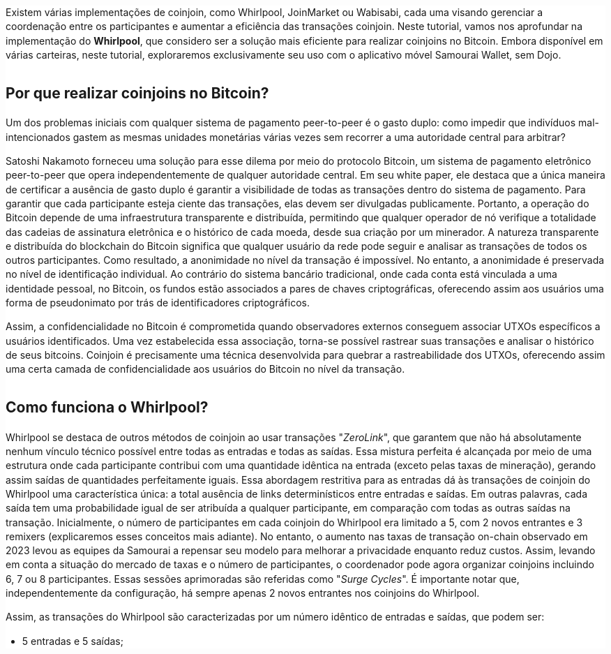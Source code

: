 Existem várias implementações de coinjoin, como Whirlpool, JoinMarket ou Wabisabi, cada uma visando gerenciar a coordenação entre os participantes e aumentar a eficiência das transações coinjoin.
Neste tutorial, vamos nos aprofundar na implementação do **Whirlpool**, que considero ser a solução mais eficiente para realizar coinjoins no Bitcoin. Embora disponível em várias carteiras, neste tutorial, exploraremos exclusivamente seu uso com o aplicativo móvel Samourai Wallet, sem Dojo.

## Por que realizar coinjoins no Bitcoin?
Um dos problemas iniciais com qualquer sistema de pagamento peer-to-peer é o gasto duplo: como impedir que indivíduos mal-intencionados gastem as mesmas unidades monetárias várias vezes sem recorrer a uma autoridade central para arbitrar?

Satoshi Nakamoto forneceu uma solução para esse dilema por meio do protocolo Bitcoin, um sistema de pagamento eletrônico peer-to-peer que opera independentemente de qualquer autoridade central. Em seu white paper, ele destaca que a única maneira de certificar a ausência de gasto duplo é garantir a visibilidade de todas as transações dentro do sistema de pagamento.
Para garantir que cada participante esteja ciente das transações, elas devem ser divulgadas publicamente. Portanto, a operação do Bitcoin depende de uma infraestrutura transparente e distribuída, permitindo que qualquer operador de nó verifique a totalidade das cadeias de assinatura eletrônica e o histórico de cada moeda, desde sua criação por um minerador.
A natureza transparente e distribuída do blockchain do Bitcoin significa que qualquer usuário da rede pode seguir e analisar as transações de todos os outros participantes. Como resultado, a anonimidade no nível da transação é impossível. No entanto, a anonimidade é preservada no nível de identificação individual. Ao contrário do sistema bancário tradicional, onde cada conta está vinculada a uma identidade pessoal, no Bitcoin, os fundos estão associados a pares de chaves criptográficas, oferecendo assim aos usuários uma forma de pseudonimato por trás de identificadores criptográficos.

Assim, a confidencialidade no Bitcoin é comprometida quando observadores externos conseguem associar UTXOs específicos a usuários identificados. Uma vez estabelecida essa associação, torna-se possível rastrear suas transações e analisar o histórico de seus bitcoins. Coinjoin é precisamente uma técnica desenvolvida para quebrar a rastreabilidade dos UTXOs, oferecendo assim uma certa camada de confidencialidade aos usuários do Bitcoin no nível da transação.

## Como funciona o Whirlpool?
Whirlpool se destaca de outros métodos de coinjoin ao usar transações "_ZeroLink_", que garantem que não há absolutamente nenhum vínculo técnico possível entre todas as entradas e todas as saídas. Essa mistura perfeita é alcançada por meio de uma estrutura onde cada participante contribui com uma quantidade idêntica na entrada (exceto pelas taxas de mineração), gerando assim saídas de quantidades perfeitamente iguais.
Essa abordagem restritiva para as entradas dá às transações de coinjoin do Whirlpool uma característica única: a total ausência de links determinísticos entre entradas e saídas. Em outras palavras, cada saída tem uma probabilidade igual de ser atribuída a qualquer participante, em comparação com todas as outras saídas na transação.
Inicialmente, o número de participantes em cada coinjoin do Whirlpool era limitado a 5, com 2 novos entrantes e 3 remixers (explicaremos esses conceitos mais adiante). No entanto, o aumento nas taxas de transação on-chain observado em 2023 levou as equipes da Samourai a repensar seu modelo para melhorar a privacidade enquanto reduz custos. Assim, levando em conta a situação do mercado de taxas e o número de participantes, o coordenador pode agora organizar coinjoins incluindo 6, 7 ou 8 participantes. Essas sessões aprimoradas são referidas como "_Surge Cycles_". É importante notar que, independentemente da configuração, há sempre apenas 2 novos entrantes nos coinjoins do Whirlpool.

Assim, as transações do Whirlpool são caracterizadas por um número idêntico de entradas e saídas, que podem ser:
- 5 entradas e 5 saídas;